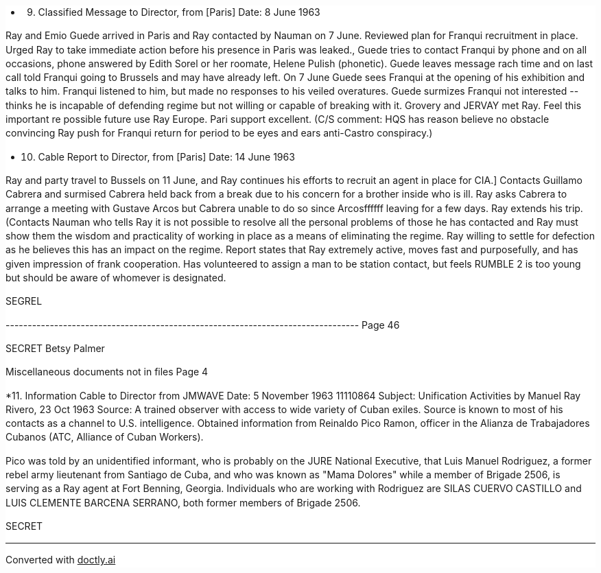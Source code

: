 * 9. Classified Message to Director, from [Paris]
     Date: 8 June 1963

Ray and Emio Guede arrived in Paris and Ray contacted by Nauman on 7 June.
Reviewed plan for Franqui recruitment in place. Urged Ray to take
immediate action before his presence in Paris was leaked., Guede tries
to contact Franqui by phone and on all occasions, phone answered by Edith
Sorel or her roomate, Helene Pulish (phonetic). Guede leaves message rach
time and on last call told Franqui going to Brussels and may have already
left. On 7 June Guede sees Franqui at the opening of his exhibition and
talks to him. Franqui listened to him, but made no responses to his
veiled overatures. Guede surmizes Franqui not interested -- thinks he is
incapable of defending regime but not willing or capable of breaking with
it. Grovery and JERVAY met Ray. Feel this important re possible future
use Ray Europe. Pari support excellent. (C/S comment: HQS has reason
believe no obstacle convincing Ray push for Franqui return for period to be
eyes and ears anti-Castro conspiracy.)

* 10. Cable Report to Director, from [Paris]
      Date: 14 June 1963

Ray and party travel to Bussels on 11 June, and Ray continues his efforts
to recruit an agent in place for CIA.] Contacts Guillamo Cabrera and
surmised Cabrera held back from a break due to his concern for a brother
inside who is ill. Ray asks Cabrera to arrange a meeting with Gustave Arcos
but Cabrera unable to do so since Arcosffffff leaving for a few days. Ray
extends his trip. (Contacts Nauman who tells Ray it is not possible to
resolve all the personal problems of those he has contacted and Ray must
show them the wisdom and practicality of working in place as a means of
eliminating the regime. Ray willing to settle for defection as he believes
this has an impact on the regime. Report states that Ray extremely active,
moves fast and purposefully, and has given impression of frank cooperation.
Has volunteered to assign a man to be station contact, but feels RUMBLE 2
is too young but should be aware of whomever is designated.

SEGREL


-------------------------------------------------------------------------------- Page 46

SECRET Betsy Palmer

Miscellaneous documents not in files
Page 4

*11. Information Cable to Director from JMWAVE
Date: 5 November 1963 11110864
Subject: Unification Activities by Manuel Ray Rivero, 23 Oct 1963
Source: A trained observer with access to wide variety of Cuban exiles.
Source is known to most of his contacts as a channel to U.S.
intelligence. Obtained information from Reinaldo Pico Ramon,
officer in the Alianza de Trabajadores Cubanos (ATC, Alliance
of Cuban Workers).

Pico was told by an unidentified informant, who is probably on the JURE
National Executive, that Luis Manuel Rodriguez, a former rebel army
lieutenant from Santiago de Cuba, and who was known as "Mama Dolores"
while a member of Brigade 2506, is serving as a Ray agent at Fort Benning,
Georgia. Individuals who are working with Rodriguez are SILAS CUERVO
CASTILLO and LUIS CLEMENTE BARCENA SERRANO, both former members of
Brigade 2506.

SECRET


---
Converted with [doctly.ai](https://doctly.ai)

[^1]: Preservesdocument'soriginalformatting